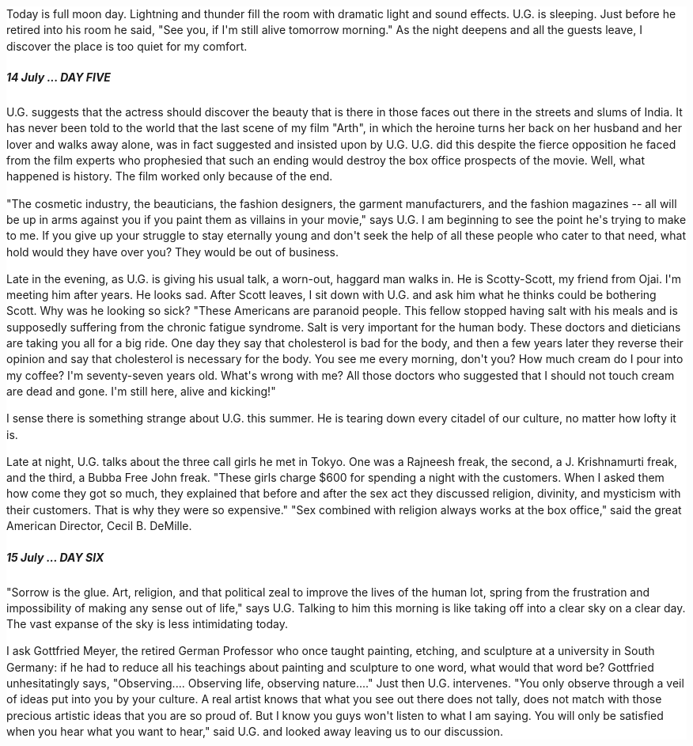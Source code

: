 Today is full moon day. Lightning and thunder fill the room with dramatic light and sound effects. U.G. is sleeping. Just before he retired into his room he said, "See you, if I'm still alive tomorrow morning." As the night deepens and all the guests leave, I discover the place is too quiet for my comfort.



##### 14 July ... DAY FIVE

U.G. suggests that the actress should discover the beauty that is there in those faces out there in the streets and slums of India. It has never been told to the world that the last scene of my film "Arth", in which the heroine turns her back on her husband and her lover and walks away alone, was in fact suggested and insisted upon by U.G. U.G. did this despite the fierce opposition he faced from the film experts who prophesied that such an ending would destroy the box office prospects of the movie. Well, what happened is history. The film worked only because of the end.

"The cosmetic industry, the beauticians, the fashion designers, the garment manufacturers, and the fashion magazines -- all will be up in arms against you if you paint them as villains in your movie," says U.G. I am beginning to see the point he's trying to make to me. If you give up your struggle to stay eternally young and don't seek the help of all these people who cater to that need, what hold would they have over you? They would be out of business.

Late in the evening, as U.G. is giving his usual talk, a worn-out, haggard man walks in. He is Scotty-Scott, my friend from Ojai. I'm meeting him after years. He looks sad. After Scott leaves, I sit down with U.G. and ask him what he thinks could be bothering Scott. Why was he looking so sick? "These Americans are paranoid people. This fellow stopped having salt with his meals and is supposedly suffering from the chronic fatigue syndrome. Salt is very important for the human body. These doctors and dieticians are taking you all for a big ride. One day they say that cholesterol is bad for the body, and then a few years later they reverse their opinion and say that cholesterol is necessary for the body. You see me every morning, don't you? How much cream do I pour into my coffee? I'm seventy-seven years old. What's wrong with me? All those doctors who suggested that I should not touch cream are dead and gone. I'm still here, alive and kicking!"

I sense there is something strange about U.G. this summer. He is tearing down every citadel of our culture, no matter how lofty it is.

Late at night, U.G. talks about the three call girls he met in Tokyo. One was a Rajneesh freak, the second, a J. Krishnamurti freak, and the third, a Bubba Free John freak. "These girls charge $600 for spending a night with the customers. When I asked them how come they got so much, they explained that before and after the sex act they discussed religion, divinity, and mysticism with their customers. That is why they were so expensive." "Sex combined with religion always works at the box office," said the great American Director, Cecil B. DeMille.



##### 15 July ... DAY SIX

"Sorrow is the glue. Art, religion, and that political zeal to improve the lives of the human lot, spring from the frustration and impossibility of making any sense out of life," says U.G. Talking to him this morning is like taking off into a clear sky on a clear day. The vast expanse of the sky is less intimidating today.

I ask Gottfried Meyer, the retired German Professor who once taught painting, etching, and sculpture at a university in South Germany: if he had to reduce all his teachings about painting and sculpture to one word, what would that word be? Gottfried unhesitatingly says, "Observing.... Observing life, observing nature...." Just then U.G. intervenes. "You only observe through a veil of ideas put into you by your culture. A real artist knows that what you see out there does not tally, does not match with those precious artistic ideas that you are so proud of. But I know you guys won't listen to what I am saying. You will only be satisfied when you hear what you want to hear," said U.G. and looked away leaving us to our discussion.
